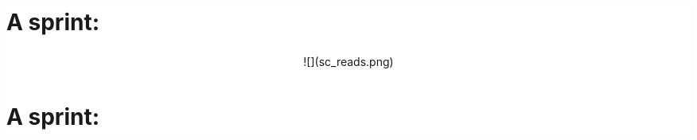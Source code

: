 A sprint:
========================================================
<center>
![](sc_reads.png)
</center>

A sprint:
========================================================

<center>